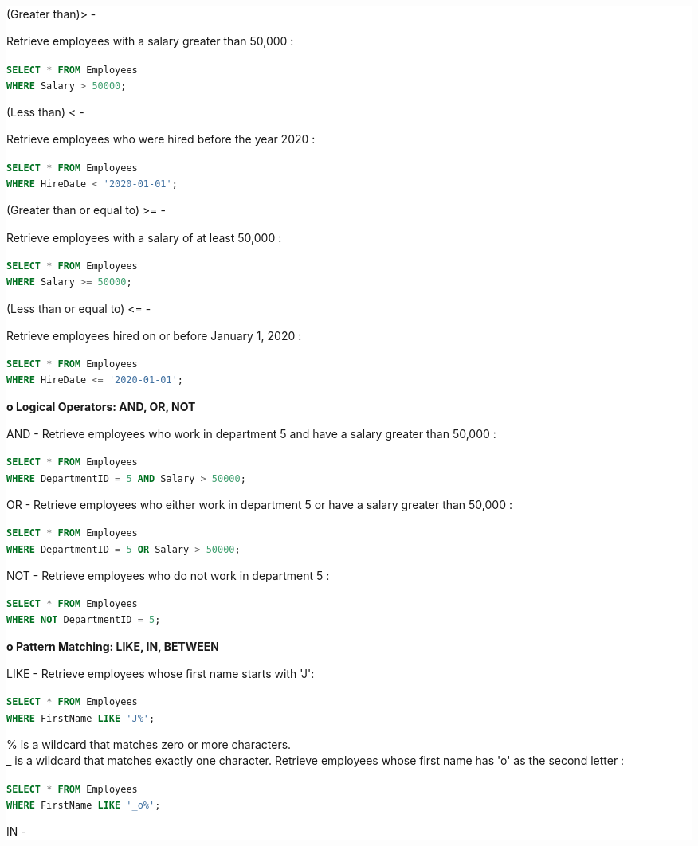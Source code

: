 
(Greater than)> -

Retrieve employees with a salary greater than 50,000 :

```sql
SELECT * FROM Employees
WHERE Salary > 50000;
```

(Less than) <  -

Retrieve employees who were hired before the year 2020 :

```sql
SELECT * FROM Employees
WHERE HireDate < '2020-01-01';
```

(Greater than or equal to) >=  -

Retrieve employees with a salary of at least 50,000 :

```sql
SELECT * FROM Employees
WHERE Salary >= 50000;
```

(Less than or equal to) <= -

Retrieve employees hired on or before January 1, 2020 :

```sql
SELECT * FROM Employees
WHERE HireDate <= '2020-01-01';
```

**o Logical Operators: AND, OR, NOT**

AND -
Retrieve employees who work in department 5 and have a salary greater than 50,000 :
```sql
SELECT * FROM Employees
WHERE DepartmentID = 5 AND Salary > 50000;
```
OR -
Retrieve employees who either work in department 5 or have a salary greater than 50,000 :
```sql
SELECT * FROM Employees
WHERE DepartmentID = 5 OR Salary > 50000;
```
NOT -
Retrieve employees who do not work in department 5 :
```sql
SELECT * FROM Employees
WHERE NOT DepartmentID = 5;
```


**o Pattern Matching: LIKE, IN, BETWEEN**

LIKE -
Retrieve employees whose first name starts with 'J':
```sql
SELECT * FROM Employees
WHERE FirstName LIKE 'J%';
```
% is a wildcard that matches zero or more characters.<br>
_ is a wildcard that matches exactly one character.
Retrieve employees whose first name has 'o' as the second letter :
```sql
SELECT * FROM Employees
WHERE FirstName LIKE '_o%';
```
IN -